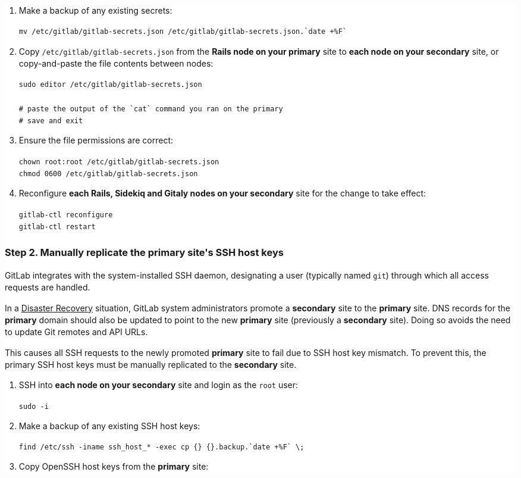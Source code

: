 1. Make a backup of any existing secrets:

   ```shell
   mv /etc/gitlab/gitlab-secrets.json /etc/gitlab/gitlab-secrets.json.`date +%F`
   ```

1. Copy `/etc/gitlab/gitlab-secrets.json` from the **Rails node on your primary** site to **each node on your secondary** site, or
   copy-and-paste the file contents between nodes:

   ```shell
   sudo editor /etc/gitlab/gitlab-secrets.json

   # paste the output of the `cat` command you ran on the primary
   # save and exit
   ```

1. Ensure the file permissions are correct:

   ```shell
   chown root:root /etc/gitlab/gitlab-secrets.json
   chmod 0600 /etc/gitlab/gitlab-secrets.json
   ```

1. Reconfigure **each Rails, Sidekiq and Gitaly nodes on your secondary** site for the change to take effect:

   ```shell
   gitlab-ctl reconfigure
   gitlab-ctl restart
   ```

### Step 2. Manually replicate the **primary** site's SSH host keys

GitLab integrates with the system-installed SSH daemon, designating a user
(typically named `git`) through which all access requests are handled.

In a [Disaster Recovery](../disaster_recovery/index.md) situation, GitLab system
administrators promote a **secondary** site to the **primary** site. DNS records for the
**primary** domain should also be updated to point to the new **primary** site
(previously a **secondary** site). Doing so avoids the need to update Git remotes and API URLs.

This causes all SSH requests to the newly promoted **primary** site to
fail due to SSH host key mismatch. To prevent this, the primary SSH host
keys must be manually replicated to the **secondary** site.

1. SSH into **each node on your secondary** site and login as the `root` user:

   ```shell
   sudo -i
   ```

1. Make a backup of any existing SSH host keys:

   ```shell
   find /etc/ssh -iname ssh_host_* -exec cp {} {}.backup.`date +%F` \;
   ```

1. Copy OpenSSH host keys from the **primary** site:
